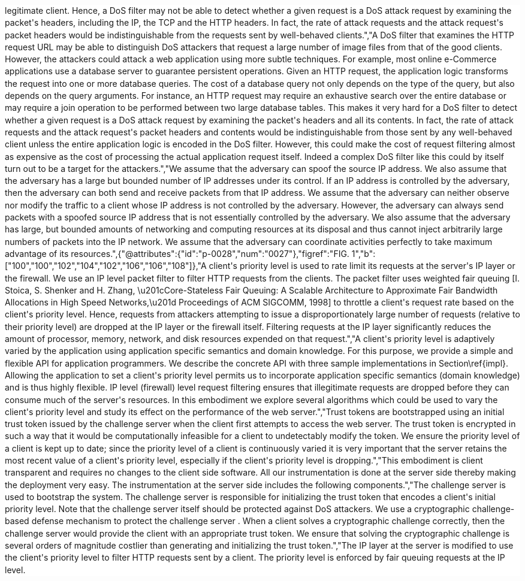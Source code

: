 legitimate client. Hence, a DoS filter may not be able to detect whether a given request is a DoS attack request by examining the packet's headers, including the IP, the TCP and the HTTP headers. In fact, the rate of attack requests and the attack request's packet headers would be indistinguishable from the requests sent by well-behaved clients.","A DoS filter that examines the HTTP request URL may be able to distinguish DoS attackers that request a large number of image files from that of the good clients. However, the attackers could attack a web application using more subtle techniques. For example, most online e-Commerce applications use a database server to guarantee persistent operations. Given an HTTP request, the application logic transforms the request into one or more database queries. The cost of a database query not only depends on the type of the query, but also depends on the query arguments. For instance, an HTTP request may require an exhaustive search over the entire database or may require a join operation to be performed between two large database tables. This makes it very hard for a DoS filter to detect whether a given request is a DoS attack request by examining the packet's headers and all its contents. In fact, the rate of attack requests and the attack request's packet headers and contents would be indistinguishable from those sent by any well-behaved client unless the entire application logic is encoded in the DoS filter. However, this could make the cost of request filtering almost as expensive as the cost of processing the actual application request itself. Indeed a complex DoS filter like this could by itself turn out to be a target for the attackers.","We assume that the adversary can spoof the source IP address. We also assume that the adversary has a large but bounded number of IP addresses under its control. If an IP address is controlled by the adversary, then the adversary can both send and receive packets from that IP address. We assume that the adversary can neither observe nor modify the traffic to a client whose IP address is not controlled by the adversary. However, the adversary can always send packets with a spoofed source IP address that is not essentially controlled by the adversary. We also assume that the adversary has large, but bounded amounts of networking and computing resources at its disposal and thus cannot inject arbitrarily large numbers of packets into the IP network. We assume that the adversary can coordinate activities perfectly to take maximum advantage of its resources.",{"@attributes":{"id":"p-0028","num":"0027"},"figref":"FIG. 1","b":["100","100","102","104","102","106","106","108"]},"A client's priority level is used to rate limit its requests at the server's IP layer or the firewall. We use an IP level packet filter to filter HTTP requests from the clients. The packet filter uses weighted fair queuing [I. Stoica, S. Shenker and H. Zhang, \u201cCore-Stateless Fair Queuing: A Scalable Architecture to Approximate Fair Bandwidth Allocations in High Speed Networks,\u201d Proceedings of ACM SIGCOMM, 1998] to throttle a client's request rate based on the client's priority level. Hence, requests from attackers attempting to issue a disproportionately large number of requests (relative to their priority level) are dropped at the IP layer or the firewall  itself. Filtering requests at the IP layer significantly reduces the amount of processor, memory, network, and disk resources expended on that request.","A client's priority level is adaptively varied by the application using application specific semantics and domain knowledge. For this purpose, we provide a simple and flexible API for application programmers. We describe the concrete API with three sample implementations in Section\\ref{impl}. Allowing the application to set a client's priority level permits us to incorporate application specific semantics (domain knowledge) and is thus highly flexible. IP level (firewall) level request filtering ensures that illegitimate requests are dropped before they can consume much of the server's resources. In this embodiment we explore several algorithms which could be used to vary the client's priority level and study its effect on the performance of the web server.","Trust tokens are bootstrapped using an initial trust token issued by the challenge server  when the client first attempts to access the web server. The trust token is encrypted in such a way that it would be computationally infeasible for a client to undetectably modify the token. We ensure the priority level of a client is kept up to date; since the priority level of a client is continuously varied it is very important that the server retains the most recent value of a client's priority level, especially if the client's priority level is dropping.","This embodiment is client transparent and requires no changes to the client side software. All our instrumentation is done at the server side thereby making the deployment very easy. The instrumentation at the server side includes the following components.","The challenge server  is used to bootstrap the system. The challenge server  is responsible for initializing the trust token that encodes a client's initial priority level. Note that the challenge server  itself should be protected against DoS attackers. We use a cryptographic challenge-based defense mechanism to protect the challenge server . When a client solves a cryptographic challenge correctly, then the challenge server  would provide the client with an appropriate trust token. We ensure that solving the cryptographic challenge is several orders of magnitude costlier than generating and initializing the trust token.","The IP layer  at the server  is modified to use the client's priority level to filter HTTP requests sent by a client. The priority level is enforced by fair queuing requests at the IP level.